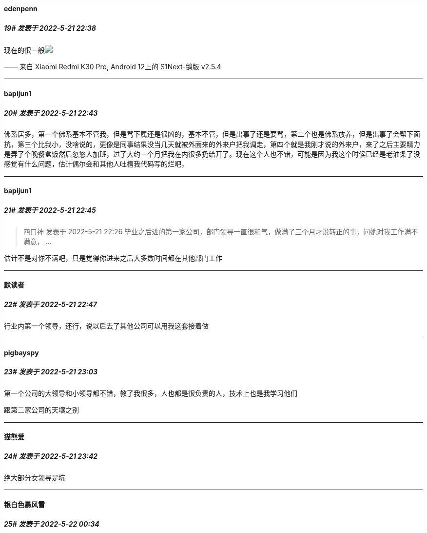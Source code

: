 ####  edenpenn  
##### 19#       发表于 2022-5-21 22:38

现在的很一般<img src="https://static.saraba1st.com/image/smiley/face2017/001.png" referrerpolicy="no-referrer">

—— 来自 Xiaomi Redmi K30 Pro, Android 12上的 [S1Next-鹅版](https://github.com/ykrank/S1-Next/releases) v2.5.4

*****

####  bapijun1  
##### 20#       发表于 2022-5-21 22:43

佛系居多，第一个佛系基本不管我，但是骂下属还是很凶的，基本不管，但是出事了还是要骂，第二个也是佛系放养，但是出事了会帮下面抗，第三个比我小，没啥说的，更像是同事结果没当几天就被外面来的外来户把我调走，第四个就是我刚才说的外来户，来了之后主要精力是弄了个晚餐盒饭然后忽悠人加班，过了大约一个月把我在内很多扔给开了。现在这个人也不错，可能是因为我这个时候已经是老油条了没感觉有什么问题，估计偶尔会和其他人吐槽我代码写的烂吧，

*****

####  bapijun1  
##### 21#       发表于 2022-5-21 22:45

<blockquote>四口神 发表于 2022-5-21 22:26
毕业之后进的第一家公司，部门领导一直很和气，做满了三个月才说转正的事，问她对我工作满不满意， ...</blockquote>
估计不是对你不满吧，只是觉得你进来之后大多数时间都在其他部门工作

*****

####  默读者  
##### 22#       发表于 2022-5-21 22:47

行业内第一个领导，还行，说以后去了其他公司可以用我这套接着做

*****

####  pigbayspy  
##### 23#       发表于 2022-5-21 23:03

第一个公司的大领导和小领导都不错，教了我很多，人也都是很负责的人，技术上也是我学习他们

跟第二家公司的天壤之别

*****

####  猫熊爱  
##### 24#       发表于 2022-5-21 23:42

绝大部分女领导是坑

*****

####  银白色暴风雪  
##### 25#       发表于 2022-5-22 00:34
